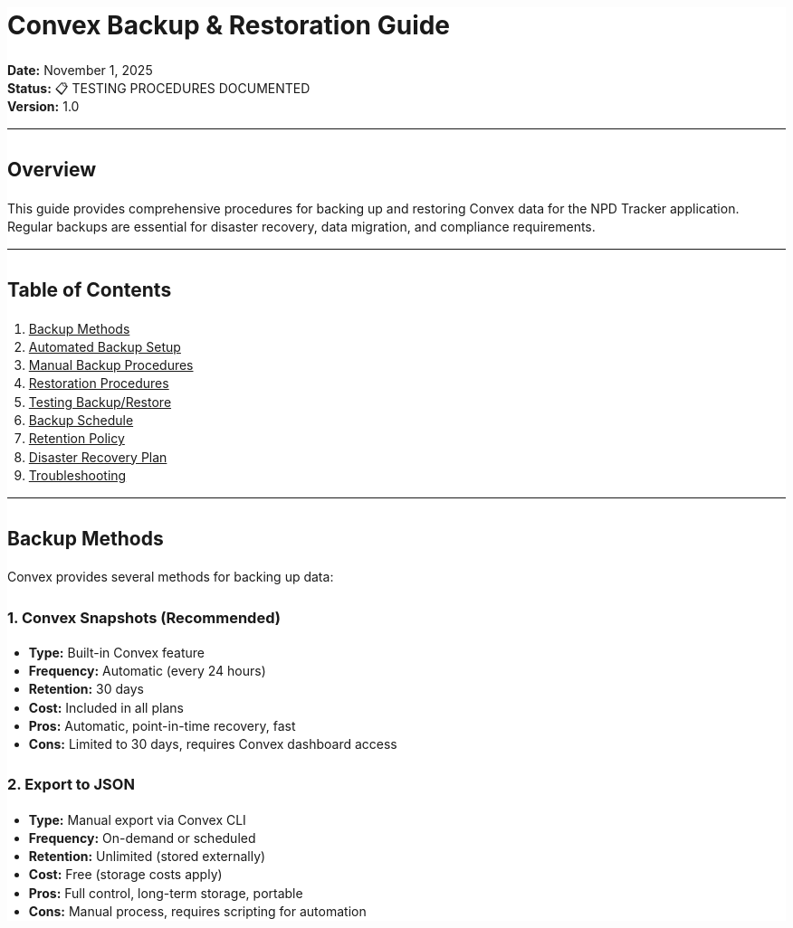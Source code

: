 # Convex Backup & Restoration Guide

**Date:** November 1, 2025  
**Status:** 📋 TESTING PROCEDURES DOCUMENTED  
**Version:** 1.0

---

## Overview

This guide provides comprehensive procedures for backing up and restoring Convex data for the NPD Tracker application. Regular backups are essential for disaster recovery, data migration, and compliance requirements.

---

## Table of Contents

1. [Backup Methods](#backup-methods)
2. [Automated Backup Setup](#automated-backup-setup)
3. [Manual Backup Procedures](#manual-backup-procedures)
4. [Restoration Procedures](#restoration-procedures)
5. [Testing Backup/Restore](#testing-backuprestore)
6. [Backup Schedule](#backup-schedule)
7. [Retention Policy](#retention-policy)
8. [Disaster Recovery Plan](#disaster-recovery-plan)
9. [Troubleshooting](#troubleshooting)

---

## Backup Methods

Convex provides several methods for backing up data:

### 1. **Convex Snapshots (Recommended)**
- **Type:** Built-in Convex feature
- **Frequency:** Automatic (every 24 hours)
- **Retention:** 30 days
- **Cost:** Included in all plans
- **Pros:** Automatic, point-in-time recovery, fast
- **Cons:** Limited to 30 days, requires Convex dashboard access

### 2. **Export to JSON**
- **Type:** Manual export via Convex CLI
- **Frequency:** On-demand or scheduled
- **Retention:** Unlimited (stored externally)
- **Cost:** Free (storage costs apply)
- **Pros:** Full control, long-term storage, portable
- **Cons:** Manual process, requires scripting for automation
